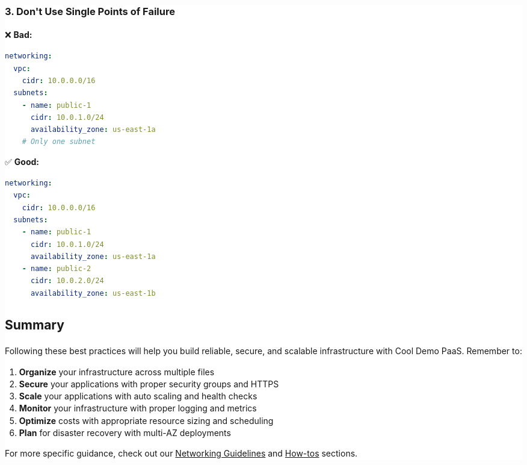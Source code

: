 ### 3. Don't Use Single Points of Failure

❌ **Bad:**
```yaml
networking:
  vpc:
    cidr: 10.0.0.0/16
  subnets:
    - name: public-1
      cidr: 10.0.1.0/24
      availability_zone: us-east-1a
    # Only one subnet
```

✅ **Good:**
```yaml
networking:
  vpc:
    cidr: 10.0.0.0/16
  subnets:
    - name: public-1
      cidr: 10.0.1.0/24
      availability_zone: us-east-1a
    - name: public-2
      cidr: 10.0.2.0/24
      availability_zone: us-east-1b
```

## Summary

Following these best practices will help you build reliable, secure, and scalable infrastructure with Cool Demo PaaS. Remember to:

1. **Organize** your infrastructure across multiple files
2. **Secure** your applications with proper security groups and HTTPS
3. **Scale** your applications with auto scaling and health checks
4. **Monitor** your infrastructure with proper logging and metrics
5. **Optimize** costs with appropriate resource sizing and scheduling
6. **Plan** for disaster recovery with multi-AZ deployments

For more specific guidance, check out our [Networking Guidelines](/guidelines/networking) and [How-tos](/guidelines/how-tos) sections.
